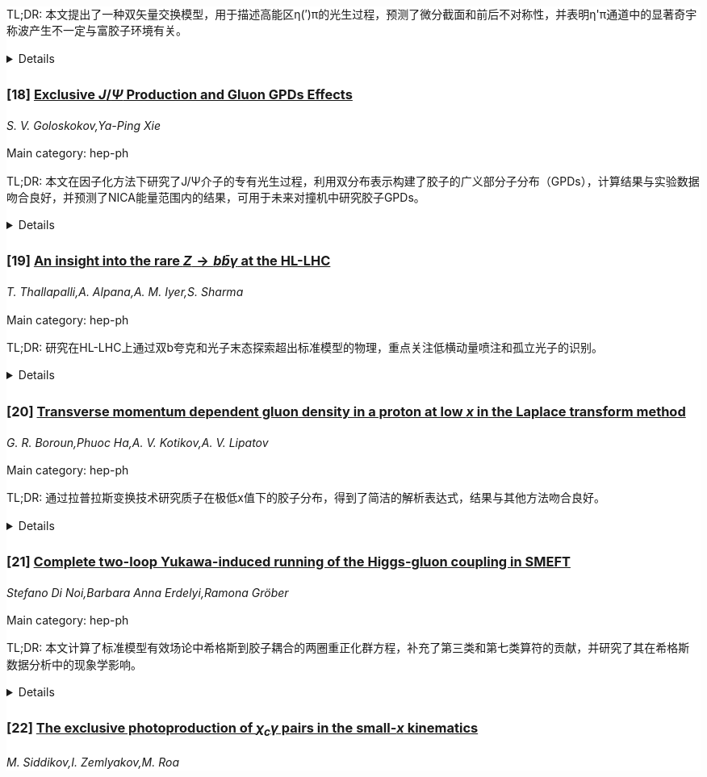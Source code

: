 TL;DR: 本文提出了一种双矢量交换模型，用于描述高能区η(′)π的光生过程，预测了微分截面和前后不对称性，并表明η'π通道中的显著奇宇称波产生不一定与富胶子环境有关。


<details><summary>Details</summary></details>


### [18] [Exclusive $J/Ψ$ Production and Gluon GPDs Effects](https://arxiv.org/abs/2510.14572)
*S. V. Goloskokov,Ya-Ping Xie*

Main category: hep-ph

TL;DR: 本文在因子化方法下研究了J/Ψ介子的专有光生过程，利用双分布表示构建了胶子的广义部分子分布（GPDs），计算结果与实验数据吻合良好，并预测了NICA能量范围内的结果，可用于未来对撞机中研究胶子GPDs。


<details><summary>Details</summary></details>


### [19] [An insight into the rare $Z\rightarrow b \bar{b}γ$ at the HL-LHC](https://arxiv.org/abs/2510.14597)
*T. Thallapalli,A. Alpana,A. M. Iyer,S. Sharma*

Main category: hep-ph

TL;DR: 研究在HL-LHC上通过双b夸克和光子末态探索超出标准模型的物理，重点关注低横动量喷注和孤立光子的识别。


<details><summary>Details</summary></details>


### [20] [Transverse momentum dependent gluon density in a proton at low $x$ in the Laplace transform method](https://arxiv.org/abs/2510.14678)
*G. R. Boroun,Phuoc Ha,A. V. Kotikov,A. V. Lipatov*

Main category: hep-ph

TL;DR: 通过拉普拉斯变换技术研究质子在极低x值下的胶子分布，得到了简洁的解析表达式，结果与其他方法吻合良好。


<details><summary>Details</summary></details>


### [21] [Complete two-loop Yukawa-induced running of the Higgs-gluon coupling in SMEFT](https://arxiv.org/abs/2510.14680)
*Stefano Di Noi,Barbara Anna Erdelyi,Ramona Gröber*

Main category: hep-ph

TL;DR: 本文计算了标准模型有效场论中希格斯到胶子耦合的两圈重正化群方程，补充了第三类和第七类算符的贡献，并研究了其在希格斯数据分析中的现象学影响。


<details><summary>Details</summary></details>


### [22] [The exclusive photoproduction of $χ_{c}γ$ pairs in the small-$x$ kinematics](https://arxiv.org/abs/2510.14767)
*M. Siddikov,I. Zemlyakov,M. Roa*
